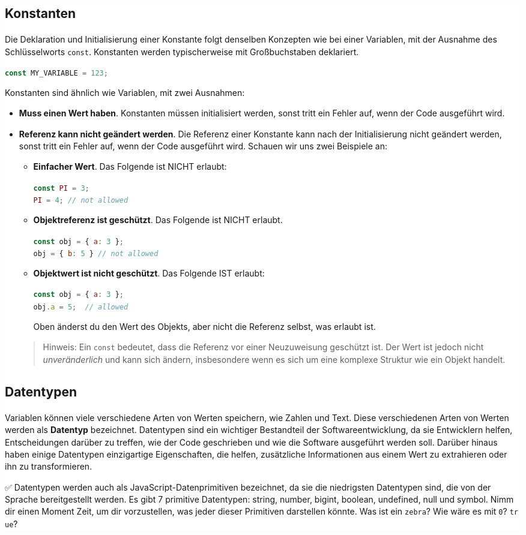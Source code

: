 ## Konstanten

Die Deklaration und Initialisierung einer Konstante folgt denselben Konzepten wie bei einer Variablen, mit der Ausnahme des Schlüsselworts `const`. Konstanten werden typischerweise mit Großbuchstaben deklariert.

```javascript
const MY_VARIABLE = 123;
```

Konstanten sind ähnlich wie Variablen, mit zwei Ausnahmen:

- **Muss einen Wert haben**. Konstanten müssen initialisiert werden, sonst tritt ein Fehler auf, wenn der Code ausgeführt wird.
- **Referenz kann nicht geändert werden**. Die Referenz einer Konstante kann nach der Initialisierung nicht geändert werden, sonst tritt ein Fehler auf, wenn der Code ausgeführt wird. Schauen wir uns zwei Beispiele an:
   - **Einfacher Wert**. Das Folgende ist NICHT erlaubt:
   
      ```javascript
      const PI = 3;
      PI = 4; // not allowed
      ```
 
   - **Objektreferenz ist geschützt**. Das Folgende ist NICHT erlaubt.
   
      ```javascript
      const obj = { a: 3 };
      obj = { b: 5 } // not allowed
      ```

    - **Objektwert ist nicht geschützt**. Das Folgende IST erlaubt:
    
      ```javascript
      const obj = { a: 3 };
      obj.a = 5;  // allowed
      ```

      Oben änderst du den Wert des Objekts, aber nicht die Referenz selbst, was erlaubt ist.

   > Hinweis: Ein `const` bedeutet, dass die Referenz vor einer Neuzuweisung geschützt ist. Der Wert ist jedoch nicht _unveränderlich_ und kann sich ändern, insbesondere wenn es sich um eine komplexe Struktur wie ein Objekt handelt.

## Datentypen

Variablen können viele verschiedene Arten von Werten speichern, wie Zahlen und Text. Diese verschiedenen Arten von Werten werden als **Datentyp** bezeichnet. Datentypen sind ein wichtiger Bestandteil der Softwareentwicklung, da sie Entwicklern helfen, Entscheidungen darüber zu treffen, wie der Code geschrieben und wie die Software ausgeführt werden soll. Darüber hinaus haben einige Datentypen einzigartige Eigenschaften, die helfen, zusätzliche Informationen aus einem Wert zu extrahieren oder ihn zu transformieren.

✅ Datentypen werden auch als JavaScript-Datenprimitiven bezeichnet, da sie die niedrigsten Datentypen sind, die von der Sprache bereitgestellt werden. Es gibt 7 primitive Datentypen: string, number, bigint, boolean, undefined, null und symbol. Nimm dir einen Moment Zeit, um dir vorzustellen, was jeder dieser Primitiven darstellen könnte. Was ist ein `zebra`? Wie wäre es mit `0`? `true`?
